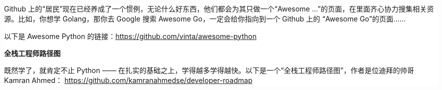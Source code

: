 Github 上的“居民”现在已经养成了一个惯例，无论什么好东西，他们都会为其只做一个“Awesome ...”的页面，在里面齐心协力搜集相关资源。比如，你想学 Golang，那你去 Google 搜索 Awesome Go，一定会给你指向到一个 Github 上的 “Awesome Go”的页面……

以下是 Awesome Python 的链接：https://github.com/vinta/awesome-python

**全栈工程师路径图**

既然学了，就肯定不止 Python —— 在扎实的基础之上，学得越多学得越快。以下是一个“全栈工程师路径图”，作者是位迪拜的帅哥 Kamran Ahmed：
https://github.com/kamranahmedse/developer-roadmap

